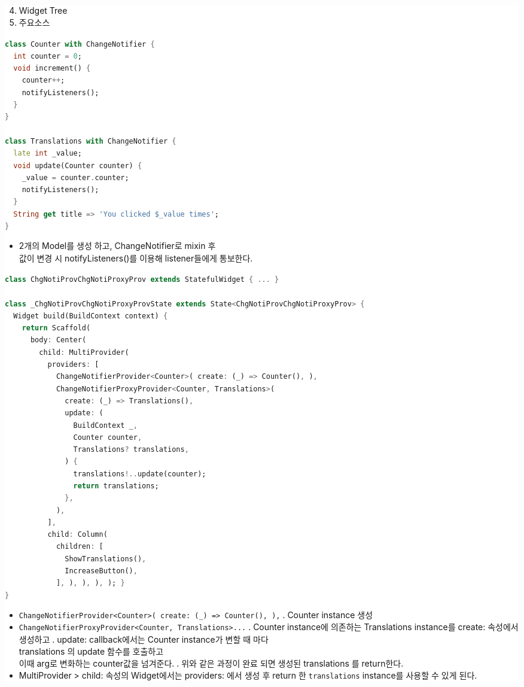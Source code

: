  4. Widget Tree
 5. 주요소스
```dart
class Counter with ChangeNotifier {
  int counter = 0;
  void increment() {
    counter++;
    notifyListeners();
  }
}

class Translations with ChangeNotifier {
  late int _value;
  void update(Counter counter) {
    _value = counter.counter;
    notifyListeners();
  }
  String get title => 'You clicked $_value times';
}
``` 
 - 2개의 Model를 생성 하고, ChangeNotifier로 mixin 후    
   값이 변경 시 notifyListeners()를 이용해 listener들에게 통보한다.

```dart
class ChgNotiProvChgNotiProxyProv extends StatefulWidget { ... }

class _ChgNotiProvChgNotiProxyProvState extends State<ChgNotiProvChgNotiProxyProv> {
  Widget build(BuildContext context) {
    return Scaffold(
      body: Center(
        child: MultiProvider(
          providers: [
            ChangeNotifierProvider<Counter>( create: (_) => Counter(), ),
            ChangeNotifierProxyProvider<Counter, Translations>(
              create: (_) => Translations(),
              update: (
                BuildContext _,
                Counter counter,
                Translations? translations,
              ) {
                translations!..update(counter);
                return translations;
              },
            ),
          ],
          child: Column(
            children: [
              ShowTranslations(),
              IncreaseButton(),
            ], ), ), ), ); }
}
```
 - `ChangeNotifierProvider<Counter>( create: (_) => Counter(), ),`
   . Counter instance 생성
 - `ChangeNotifierProxyProvider<Counter, Translations>...`
   . Counter instance에 의존하는 Translations instance를 create: 속성에서 생성하고
   . update: callback에서는 Counter instance가 변할 때 마다    
     translations 의 update 함수를 호출하고    
     이때 arg로 변화하는 counter값을 넘겨준다.
   . 위와 같은 과정이 완료 되면 생성된 translations 를 return한다.
 - MultiProvider > child: 속성의 Widget에서는 providers: 에서 생성 후 return 한 `translations` instance를 사용할 수 있게 된다.
